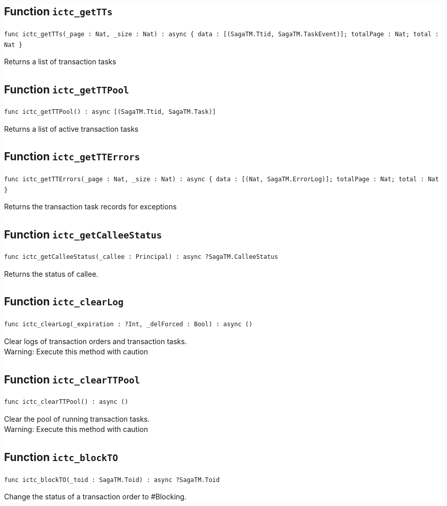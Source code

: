 ## Function `ictc_getTTs`
``` motoko no-repl
func ictc_getTTs(_page : Nat, _size : Nat) : async { data : [(SagaTM.Ttid, SagaTM.TaskEvent)]; totalPage : Nat; total : Nat }
```

Returns a list of transaction tasks

## Function `ictc_getTTPool`
``` motoko no-repl
func ictc_getTTPool() : async [(SagaTM.Ttid, SagaTM.Task)]
```

Returns a list of active transaction tasks

## Function `ictc_getTTErrors`
``` motoko no-repl
func ictc_getTTErrors(_page : Nat, _size : Nat) : async { data : [(Nat, SagaTM.ErrorLog)]; totalPage : Nat; total : Nat }
```

Returns the transaction task records for exceptions

## Function `ictc_getCalleeStatus`
``` motoko no-repl
func ictc_getCalleeStatus(_callee : Principal) : async ?SagaTM.CalleeStatus
```

Returns the status of callee.

## Function `ictc_clearLog`
``` motoko no-repl
func ictc_clearLog(_expiration : ?Int, _delForced : Bool) : async ()
```

Clear logs of transaction orders and transaction tasks.  
Warning: Execute this method with caution

## Function `ictc_clearTTPool`
``` motoko no-repl
func ictc_clearTTPool() : async ()
```

Clear the pool of running transaction tasks.  
Warning: Execute this method with caution

## Function `ictc_blockTO`
``` motoko no-repl
func ictc_blockTO(_toid : SagaTM.Toid) : async ?SagaTM.Toid
```

Change the status of a transaction order to #Blocking.
